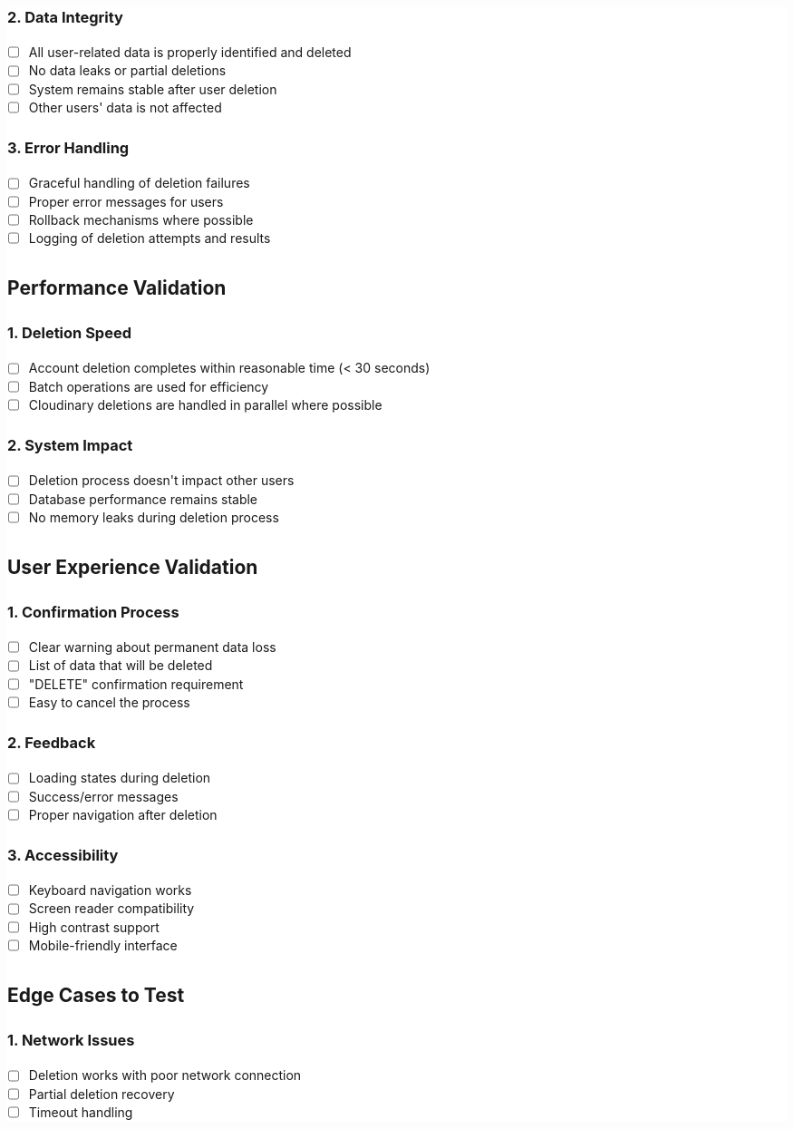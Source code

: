 ### 2. Data Integrity
- [ ] All user-related data is properly identified and deleted
- [ ] No data leaks or partial deletions
- [ ] System remains stable after user deletion
- [ ] Other users' data is not affected

### 3. Error Handling
- [ ] Graceful handling of deletion failures
- [ ] Proper error messages for users
- [ ] Rollback mechanisms where possible
- [ ] Logging of deletion attempts and results

## Performance Validation

### 1. Deletion Speed
- [ ] Account deletion completes within reasonable time (< 30 seconds)
- [ ] Batch operations are used for efficiency
- [ ] Cloudinary deletions are handled in parallel where possible

### 2. System Impact
- [ ] Deletion process doesn't impact other users
- [ ] Database performance remains stable
- [ ] No memory leaks during deletion process

## User Experience Validation

### 1. Confirmation Process
- [ ] Clear warning about permanent data loss
- [ ] List of data that will be deleted
- [ ] "DELETE" confirmation requirement
- [ ] Easy to cancel the process

### 2. Feedback
- [ ] Loading states during deletion
- [ ] Success/error messages
- [ ] Proper navigation after deletion

### 3. Accessibility
- [ ] Keyboard navigation works
- [ ] Screen reader compatibility
- [ ] High contrast support
- [ ] Mobile-friendly interface

## Edge Cases to Test

### 1. Network Issues
- [ ] Deletion works with poor network connection
- [ ] Partial deletion recovery
- [ ] Timeout handling
